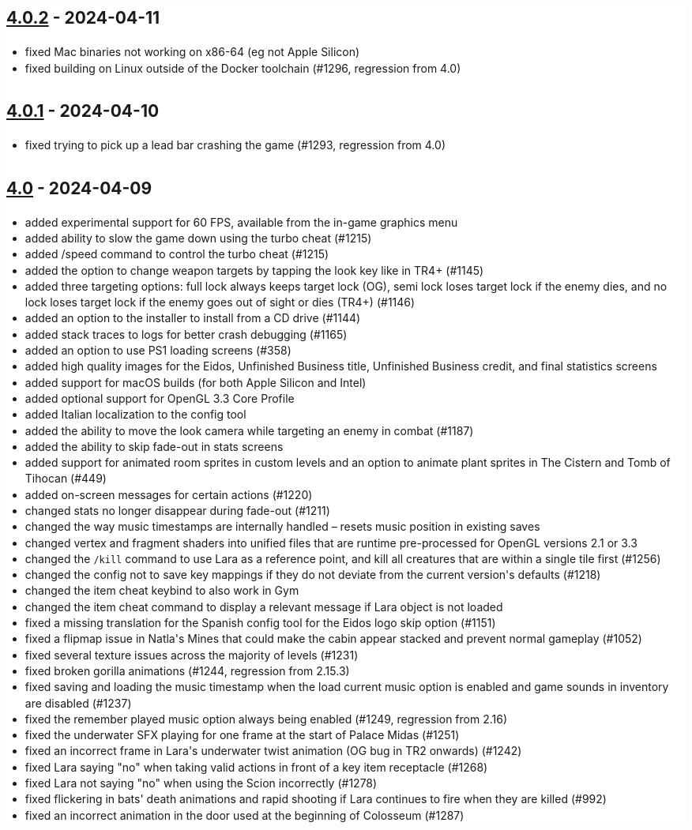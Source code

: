 ## [4.0.2](https://github.com/LostArtefacts/TR1X/compare/4.0.1...4.0.2) - 2024-04-11
- fixed Mac binaries not working on x86-64 (eg not Apple Silicon)
- fixed building on Linux outside of the Docker toolchain (#1296, regression from 4.0)

## [4.0.1](https://github.com/LostArtefacts/TR1X/compare/4.0...4.0.1) - 2024-04-10
- fixed trying to pick up a lead bar crashing the game (#1293, regression from 4.0)

## [4.0](https://github.com/LostArtefacts/TR1X/compare/3.1.1...4.0) - 2024-04-09
- added experimental support for 60 FPS, available from the in-game graphics menu
- added ability to slow the game down using the turbo cheat (#1215)
- added /speed command to control the turbo cheat (#1215)
- added the option to change weapon targets by tapping the look key like in TR4+ (#1145)
- added three targeting options: full lock always keeps target lock (OG), semi lock loses target lock if the enemy dies, and no lock loses target lock if the enemy goes out of sight or dies (TR4+) (#1146)
- added an option to the installer to install from a CD drive (#1144)
- added stack traces to logs for better crash debugging (#1165)
- added an option to use PS1 loading screens (#358)
- added high quality images for the Eidos, Unfinished Business title, Unfinished Business credit, and final statistics screens
- added support for macOS builds (for both Apple Silicon and Intel)
- added optional support for OpenGL 3.3 Core Profile
- added Italian localization to the config tool
- added the ability to move the look camera while targeting an enemy in combat (#1187)
- added the ability to skip fade-out in stats screens
- added support for animated room sprites in custom levels and an option to animate plant sprites in The Cistern and Tomb of Tihocan (#449)
- added on-screen messages for certain actions (#1220)
- changed stats no longer disappear during fade-out (#1211)
- changed the way music timestamps are internally handled – resets music position in existing saves
- changed vertex and fragment shaders into unified files that are runtime pre-processed for OpenGL versions 2.1 or 3.3
- changed the `/kill` command to use Lara as a reference point, and kill all creatures that are within a single tile first (#1256)
- changed the config not to save key mappings if they do not deviate from the current version's defaults (#1218)
- changed the item cheat keybind to also work in Gym
- changed the item cheat command to display a relevant message if Lara object is not loaded
- fixed a missing translation for the Spanish config tool for the Eidos logo skip option (#1151)
- fixed a flipmap issue in Natla's Mines that could make the cabin appear stacked and prevent normal gameplay (#1052)
- fixed several texture issues across the majority of levels (#1231)
- fixed broken gorilla animations (#1244, regression from 2.15.3)
- fixed saving and loading the music timestamp when the load current music option is enabled and game sounds in inventory are disabled (#1237)
- fixed the remember played music option always being enabled (#1249, regression from 2.16)
- fixed the underwater SFX playing for one frame at the start of Palace Midas (#1251)
- fixed an incorrect frame in Lara's underwater twist animation (OG bug in TR2 onwards) (#1242)
- fixed Lara saying "no" when taking valid actions in front of a key item receptacle (#1268)
- fixed Lara not saying "no" when using the Scion incorrectly (#1278)
- fixed flickering in bats' death animations and rapid shooting if Lara continues to fire when they are killed (#992)
- fixed an incorrect animation in the door used at the beginning of Colosseum (#1287)
